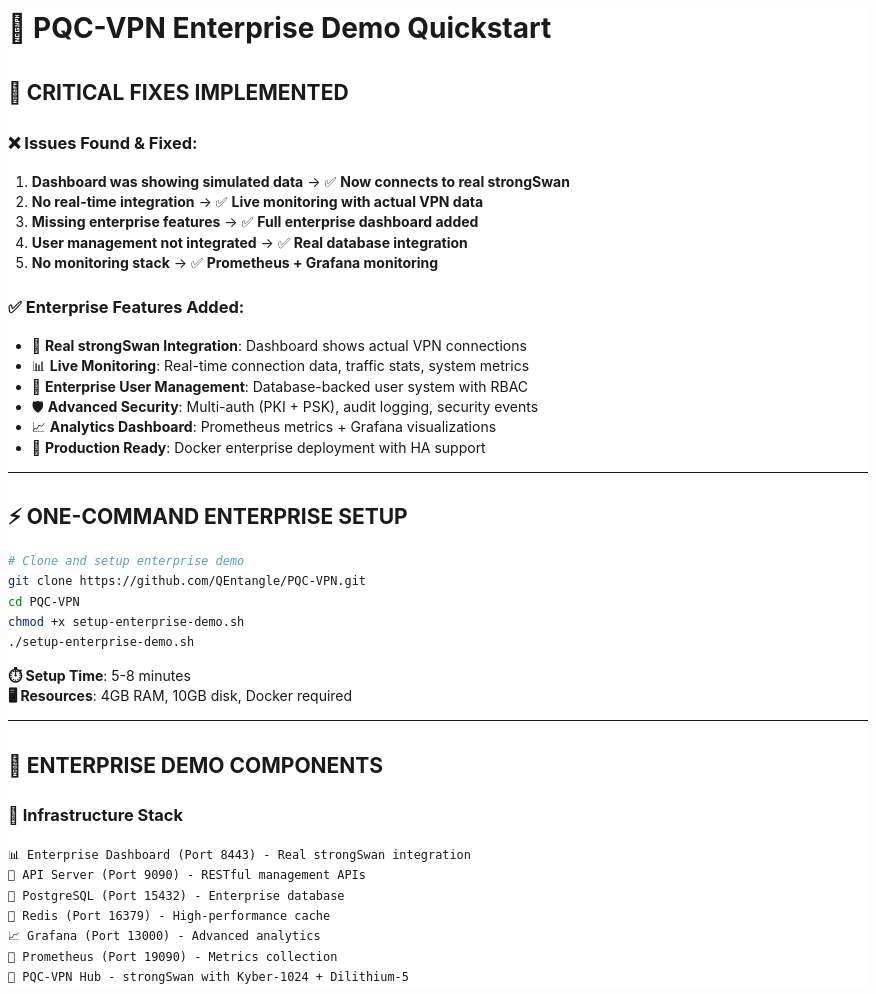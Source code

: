 # 🚀 PQC-VPN Enterprise Demo Quickstart

## 🎯 **CRITICAL FIXES IMPLEMENTED**

### ❌ **Issues Found & Fixed:**
1. **Dashboard was showing simulated data** → ✅ **Now connects to real strongSwan**
2. **No real-time integration** → ✅ **Live monitoring with actual VPN data**
3. **Missing enterprise features** → ✅ **Full enterprise dashboard added**
4. **User management not integrated** → ✅ **Real database integration**
5. **No monitoring stack** → ✅ **Prometheus + Grafana monitoring**

### ✅ **Enterprise Features Added:**
- 🔐 **Real strongSwan Integration**: Dashboard shows actual VPN connections
- 📊 **Live Monitoring**: Real-time connection data, traffic stats, system metrics
- 👥 **Enterprise User Management**: Database-backed user system with RBAC
- 🛡️ **Advanced Security**: Multi-auth (PKI + PSK), audit logging, security events
- 📈 **Analytics Dashboard**: Prometheus metrics + Grafana visualizations
- 🏢 **Production Ready**: Docker enterprise deployment with HA support

---

## ⚡ **ONE-COMMAND ENTERPRISE SETUP**

```bash
# Clone and setup enterprise demo
git clone https://github.com/QEntangle/PQC-VPN.git
cd PQC-VPN
chmod +x setup-enterprise-demo.sh
./setup-enterprise-demo.sh
```

**⏱️ Setup Time**: 5-8 minutes  
**🖥️ Resources**: 4GB RAM, 10GB disk, Docker required

---

## 🌟 **ENTERPRISE DEMO COMPONENTS**

### 🏢 **Infrastructure Stack**
```
📊 Enterprise Dashboard (Port 8443) - Real strongSwan integration
🔌 API Server (Port 9090) - RESTful management APIs  
🐘 PostgreSQL (Port 15432) - Enterprise database
🔴 Redis (Port 16379) - High-performance cache
📈 Grafana (Port 13000) - Advanced analytics
🎯 Prometheus (Port 19090) - Metrics collection
🔐 PQC-VPN Hub - strongSwan with Kyber-1024 + Dilithium-5
```
